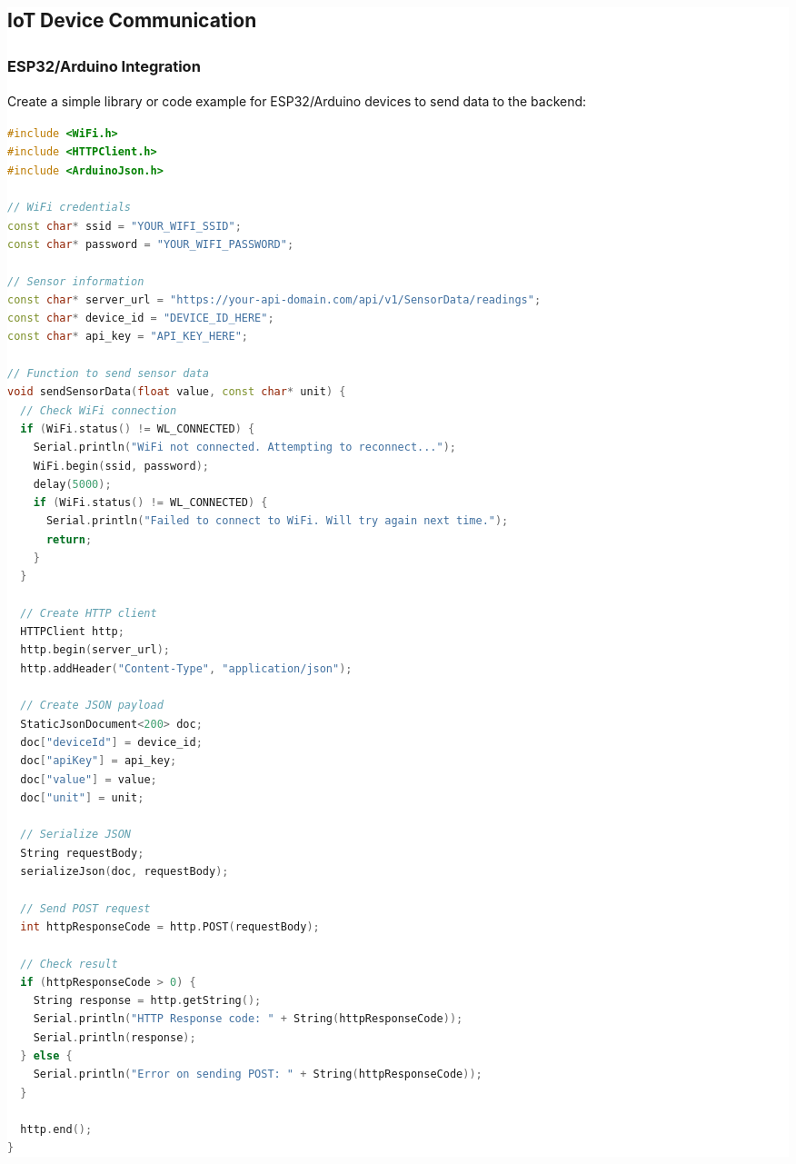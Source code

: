 ## IoT Device Communication

### ESP32/Arduino Integration

Create a simple library or code example for ESP32/Arduino devices to send data to the backend:

```cpp
#include <WiFi.h>
#include <HTTPClient.h>
#include <ArduinoJson.h>

// WiFi credentials
const char* ssid = "YOUR_WIFI_SSID";
const char* password = "YOUR_WIFI_PASSWORD";

// Sensor information
const char* server_url = "https://your-api-domain.com/api/v1/SensorData/readings";
const char* device_id = "DEVICE_ID_HERE";
const char* api_key = "API_KEY_HERE";

// Function to send sensor data
void sendSensorData(float value, const char* unit) {
  // Check WiFi connection
  if (WiFi.status() != WL_CONNECTED) {
    Serial.println("WiFi not connected. Attempting to reconnect...");
    WiFi.begin(ssid, password);
    delay(5000);
    if (WiFi.status() != WL_CONNECTED) {
      Serial.println("Failed to connect to WiFi. Will try again next time.");
      return;
    }
  }
  
  // Create HTTP client
  HTTPClient http;
  http.begin(server_url);
  http.addHeader("Content-Type", "application/json");
  
  // Create JSON payload
  StaticJsonDocument<200> doc;
  doc["deviceId"] = device_id;
  doc["apiKey"] = api_key;
  doc["value"] = value;
  doc["unit"] = unit;
  
  // Serialize JSON
  String requestBody;
  serializeJson(doc, requestBody);
  
  // Send POST request
  int httpResponseCode = http.POST(requestBody);
  
  // Check result
  if (httpResponseCode > 0) {
    String response = http.getString();
    Serial.println("HTTP Response code: " + String(httpResponseCode));
    Serial.println(response);
  } else {
    Serial.println("Error on sending POST: " + String(httpResponseCode));
  }
  
  http.end();
}
```
